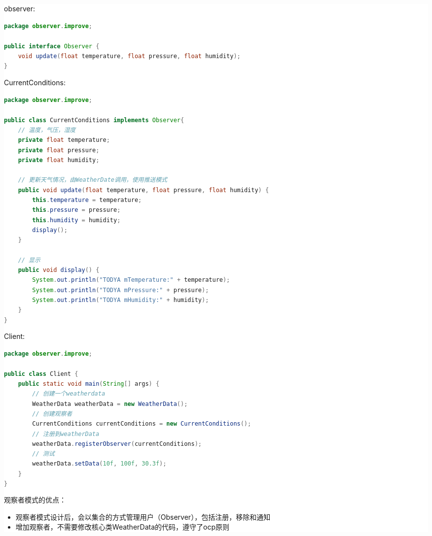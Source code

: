 observer:

```java
package observer.improve;

public interface Observer {
    void update(float temperature, float pressure, float humidity);
}
```

CurrentConditions:

```java
package observer.improve;

public class CurrentConditions implements Observer{
    // 温度，气压，湿度
    private float temperature;
    private float pressure;
    private float humidity;

    // 更新天气情况，由WeatherDate调用，使用推送模式
    public void update(float temperature, float pressure, float humidity) {
        this.temperature = temperature;
        this.pressure = pressure;
        this.humidity = humidity;
        display();
    }

    // 显示
    public void display() {
        System.out.println("TODYA mTemperature:" + temperature);
        System.out.println("TODYA mPressure:" + pressure);
        System.out.println("TODYA mHumidity:" + humidity);
    }
}
```

Client:

```java
package observer.improve;

public class Client {
    public static void main(String[] args) {
        // 创建一个weatherdata
        WeatherData weatherData = new WeatherData();
        // 创建观察者
        CurrentConditions currentConditions = new CurrentConditions();
        // 注册到weatherData
        weatherData.registerObserver(currentConditions);
        // 测试
        weatherData.setData(10f, 100f, 30.3f);
    }
}
```

观察者模式的优点：

- 观察者模式设计后，会以集合的方式管理用户（Observer），包括注册，移除和通知
- 增加观察者，不需要修改核心类WeatherData的代码，遵守了ocp原则
